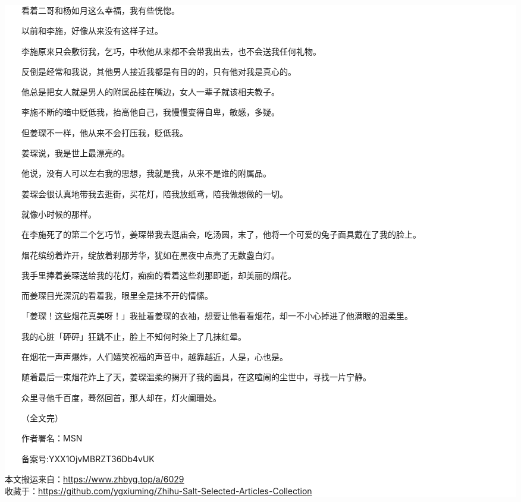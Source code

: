 &emsp;&emsp;看着二哥和杨如月这么幸福，我有些恍惚。  
  
&emsp;&emsp;以前和李施，好像从来没有这样子过。  
  
&emsp;&emsp;李施原来只会敷衍我，乞巧，中秋他从来都不会带我出去，也不会送我任何礼物。  
  
&emsp;&emsp;反倒是经常和我说，其他男人接近我都是有目的的，只有他对我是真心的。  
  
&emsp;&emsp;他总是把女人就是男人的附属品挂在嘴边，女人一辈子就该相夫教子。  
  
&emsp;&emsp;李施不断的暗中贬低我，抬高他自己，我慢慢变得自卑，敏感，多疑。  
  
&emsp;&emsp;但姜琛不一样，他从来不会打压我，贬低我。  
  
&emsp;&emsp;姜琛说，我是世上最漂亮的。  
  
&emsp;&emsp;他说，没有人可以左右我的思想，我就是我，从来不是谁的附属品。  
  
&emsp;&emsp;姜琛会很认真地带我去逛街，买花灯，陪我放纸鸢，陪我做想做的一切。  
  
&emsp;&emsp;就像小时候的那样。  
  
&emsp;&emsp;在李施死了的第二个乞巧节，姜琛带我去逛庙会，吃汤圆，末了，他将一个可爱的兔子面具戴在了我的脸上。  
  
&emsp;&emsp;烟花缤纷着炸开，绽放着刹那芳华，犹如在黑夜中点亮了无数盏白灯。  
  
&emsp;&emsp;我手里捧着姜琛送给我的花灯，痴痴的看着这些刹那即逝，却美丽的烟花。  
  
&emsp;&emsp;而姜琛目光深沉的看着我，眼里全是抹不开的情愫。  
  
&emsp;&emsp;「姜琛！这些烟花真美呀！」我扯着姜琛的衣袖，想要让他看看烟花，却一不小心掉进了他满眼的温柔里。  
  
&emsp;&emsp;我的心脏「砰砰」狂跳不止，脸上不知何时染上了几抹红晕。  
  
&emsp;&emsp;在烟花一声声爆炸，人们嬉笑祝福的声音中，越靠越近，人是，心也是。  
  
&emsp;&emsp;随着最后一束烟花炸上了天，姜琛温柔的揭开了我的面具，在这喧闹的尘世中，寻找一片宁静。  
  
&emsp;&emsp;众里寻他千百度，蓦然回首，那人却在，灯火阑珊处。  
  
&emsp;&emsp;（全文完）  
  
&emsp;&emsp;作者署名：MSN  
  
&emsp;&emsp;备案号:YXX1OjvMBRZT36Db4vUK  
  
本文搬运来自：https://www.zhbyg.top/a/6029  
 收藏于：https://github.com/ygxiuming/Zhihu-Salt-Selected-Articles-Collection